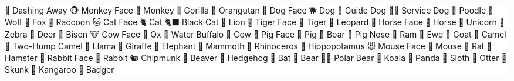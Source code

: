 💨 Dashing Away
🐵 Monkey Face
🐒 Monkey
🦍 Gorilla
🦧 Orangutan
🐶 Dog Face
🐕 Dog
🦮 Guide Dog
🐕‍🦺 Service Dog
🐩 Poodle
🐺 Wolf
🦊 Fox
🦝 Raccoon
🐱 Cat Face
🐈 Cat
🐈‍⬛ Black Cat
🦁 Lion
🐯 Tiger Face
🐅 Tiger
🐆 Leopard
🐴 Horse Face
🐎 Horse
🦄 Unicorn
🦓 Zebra
🦌 Deer
🦬 Bison
🐮 Cow Face
🐂 Ox
🐃 Water Buffalo
🐄 Cow
🐷 Pig Face
🐖 Pig
🐗 Boar
🐽 Pig Nose
🐏 Ram
🐑 Ewe
🐐 Goat
🐪 Camel
🐫 Two-Hump Camel
🦙 Llama
🦒 Giraffe
🐘 Elephant
🦣 Mammoth
🦏 Rhinoceros
🦛 Hippopotamus
🐭 Mouse Face
🐁 Mouse
🐀 Rat
🐹 Hamster
🐰 Rabbit Face
🐇 Rabbit
🐿️ Chipmunk
🦫 Beaver
🦔 Hedgehog
🦇 Bat
🐻 Bear
🐻‍❄️ Polar Bear
🐨 Koala
🐼 Panda
🦥 Sloth
🦦 Otter
🦨 Skunk
🦘 Kangaroo
🦡 Badger